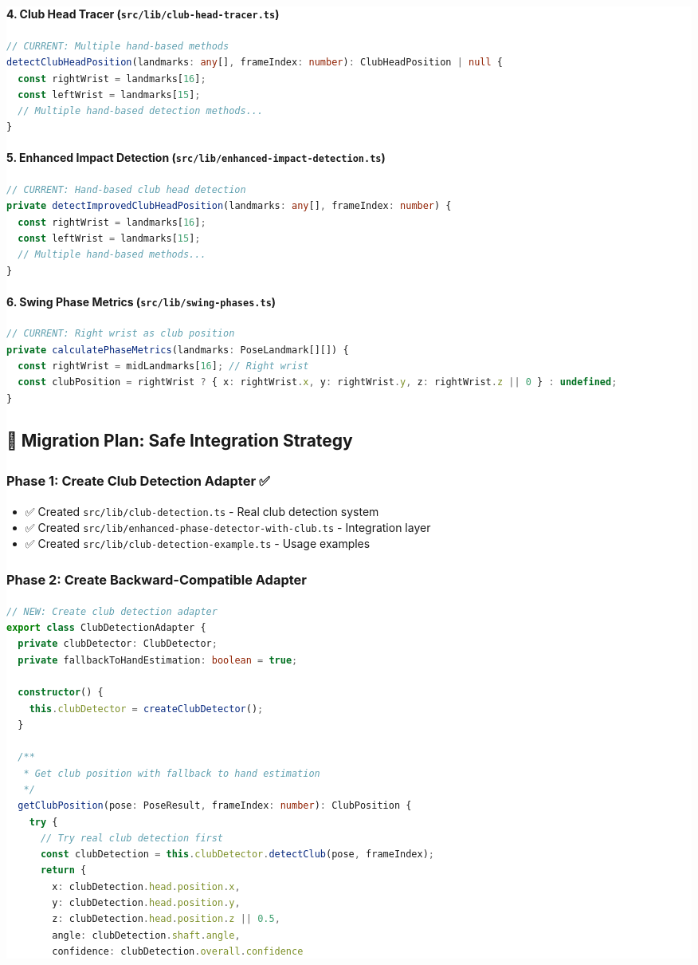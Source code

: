 #### 4. **Club Head Tracer** (`src/lib/club-head-tracer.ts`)
```typescript
// CURRENT: Multiple hand-based methods
detectClubHeadPosition(landmarks: any[], frameIndex: number): ClubHeadPosition | null {
  const rightWrist = landmarks[16];
  const leftWrist = landmarks[15];
  // Multiple hand-based detection methods...
}
```

#### 5. **Enhanced Impact Detection** (`src/lib/enhanced-impact-detection.ts`)
```typescript
// CURRENT: Hand-based club head detection
private detectImprovedClubHeadPosition(landmarks: any[], frameIndex: number) {
  const rightWrist = landmarks[16];
  const leftWrist = landmarks[15];
  // Multiple hand-based methods...
}
```

#### 6. **Swing Phase Metrics** (`src/lib/swing-phases.ts`)
```typescript
// CURRENT: Right wrist as club position
private calculatePhaseMetrics(landmarks: PoseLandmark[][]) {
  const rightWrist = midLandmarks[16]; // Right wrist
  const clubPosition = rightWrist ? { x: rightWrist.x, y: rightWrist.y, z: rightWrist.z || 0 } : undefined;
}
```

## 🚀 **Migration Plan: Safe Integration Strategy**

### **Phase 1: Create Club Detection Adapter** ✅
- ✅ Created `src/lib/club-detection.ts` - Real club detection system
- ✅ Created `src/lib/enhanced-phase-detector-with-club.ts` - Integration layer
- ✅ Created `src/lib/club-detection-example.ts` - Usage examples

### **Phase 2: Create Backward-Compatible Adapter**
```typescript
// NEW: Create club detection adapter
export class ClubDetectionAdapter {
  private clubDetector: ClubDetector;
  private fallbackToHandEstimation: boolean = true;

  constructor() {
    this.clubDetector = createClubDetector();
  }

  /**
   * Get club position with fallback to hand estimation
   */
  getClubPosition(pose: PoseResult, frameIndex: number): ClubPosition {
    try {
      // Try real club detection first
      const clubDetection = this.clubDetector.detectClub(pose, frameIndex);
      return {
        x: clubDetection.head.position.x,
        y: clubDetection.head.position.y,
        z: clubDetection.head.position.z || 0.5,
        angle: clubDetection.shaft.angle,
        confidence: clubDetection.overall.confidence
```
